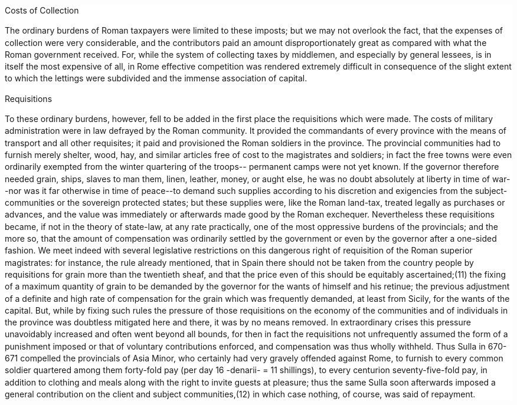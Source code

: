 Costs of Collection

The ordinary burdens of Roman taxpayers were limited to these
imposts; but we may not overlook the fact, that the expenses of
collection were very considerable, and the contributors paid an
amount disproportionately great as compared with what the Roman
government received.  For, while the system of collecting taxes
by middlemen, and especially by general lessees, is in itself
the most expensive of all, in Rome effective competition was
rendered extremely difficult in consequence of the slight
extent to which the lettings were subdivided and the immense
association of capital.

Requisitions

To these ordinary burdens, however, fell to be added in the first
place the requisitions which were made.  The costs of military
administration were in law defrayed by the Roman community.
It provided the commandants of every province with the means of
transport and all other requisites; it paid and provisioned the
Roman soldiers in the province.  The provincial communities had to
furnish merely shelter, wood, hay, and similar articles free of
cost to the magistrates and soldiers; in fact the free towns were
even ordinarily exempted from the winter quartering of the troops--
permanent camps were not yet known.  If the governor therefore
needed grain, ships, slaves to man them, linen, leather, money,
or aught else, he was no doubt absolutely at liberty in time
of war--nor was it far otherwise in time of peace--to demand such
supplies according to his discretion and exigencies from the subject-
communities or the sovereign protected states; but these supplies
were, like the Roman land-tax, treated legally as purchases or
advances, and the value was immediately or afterwards made good by
the Roman exchequer.  Nevertheless these requisitions became, if
not in the theory of state-law, at any rate practically, one of the
most oppressive burdens of the provincials; and the more so, that
the amount of compensation was ordinarily settled by the government
or even by the governor after a one-sided fashion.  We meet indeed
with several legislative restrictions on this dangerous right of
requisition of the Roman superior magistrates: for instance, the
rule already mentioned, that in Spain there should not be taken
from the country people by requisitions for grain more than the
twentieth sheaf, and that the price even of this should be equitably
ascertained;(11) the fixing of a maximum quantity of grain to be
demanded by the governor for the wants of himself and his retinue;
the previous adjustment of a definite and high rate of compensation
for the grain which was frequently demanded, at least from Sicily,
for the wants of the capital.  But, while by fixing such rules
the pressure of those requisitions on the economy of the communities
and of individuals in the province was doubtless mitigated here
and there, it was by no means removed.  In extraordinary crises
this pressure unavoidably increased and often went beyond all bounds,
for then in fact the requisitions not unfrequently assumed the form
of a punishment imposed or that of voluntary contributions enforced,
and compensation was thus wholly withheld.  Thus Sulla in 670-671
compelled the provincials of Asia Minor, who certainly had very
gravely offended against Rome, to furnish to every common soldier
quartered among them forty-fold pay (per day 16 -denarii- = 11 shillings),
to every centurion seventy-five-fold pay, in addition to clothing
and meals along with the right to invite guests at pleasure; thus
the same Sulla soon afterwards imposed a general contribution on
the client and subject communities,(12) in which case nothing,
of course, was said of repayment.
